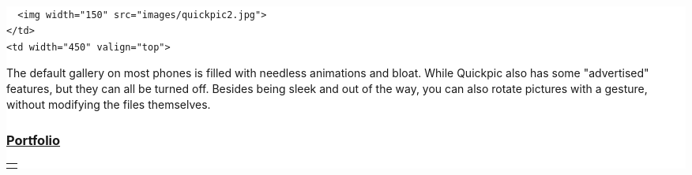       <img width="150" src="images/quickpic2.jpg">
    </td>
    <td width="450" valign="top">
  The default gallery on most phones is filled with needless animations and bloat. While Quickpic also has some "advertised" features, but they can all be turned off. Besides being sleek and out of the way, you can also rotate pictures with a gesture, without modifying the files themselves.
  </tr>
</table>

### [Portfolio](https://play.google.com/store/apps/details?id=com.BrainyLantern.slingShotPortfolio)

<table>
  <tr>
    <td>